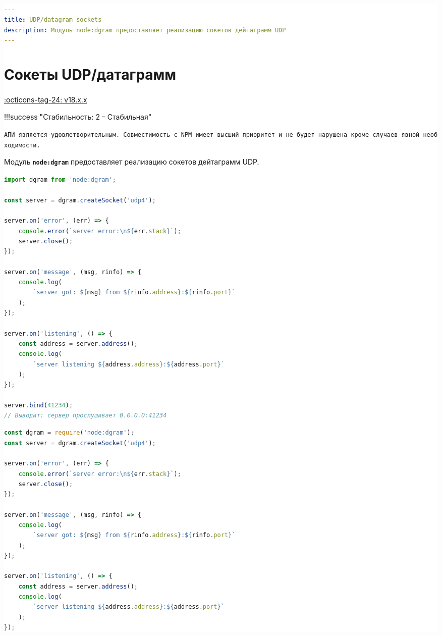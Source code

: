 ```yaml
---
title: UDP/datagram sockets
description: Модуль node:dgram предоставляет реализацию сокетов дейтаграмм UDP
---
```


# Сокеты UDP/датаграмм

[:octicons-tag-24: v18.x.x](https://nodejs.org/docs/latest-v18.x/api/dgram.html)

!!!success "Стабильность: 2 – Стабильная"

    АПИ является удовлетворительным. Совместимость с NPM имеет высший приоритет и не будет нарушена кроме случаев явной необходимости.

Модуль **`node:dgram`** предоставляет реализацию сокетов дейтаграмм UDP.

```mjs
import dgram from 'node:dgram';

const server = dgram.createSocket('udp4');

server.on('error', (err) => {
    console.error(`server error:\n${err.stack}`);
    server.close();
});

server.on('message', (msg, rinfo) => {
    console.log(
        `server got: ${msg} from ${rinfo.address}:${rinfo.port}`
    );
});

server.on('listening', () => {
    const address = server.address();
    console.log(
        `server listening ${address.address}:${address.port}`
    );
});

server.bind(41234);
// Выводит: сервер прослушивает 0.0.0.0:41234
```

```cjs
const dgram = require('node:dgram');
const server = dgram.createSocket('udp4');

server.on('error', (err) => {
    console.error(`server error:\n${err.stack}`);
    server.close();
});

server.on('message', (msg, rinfo) => {
    console.log(
        `server got: ${msg} from ${rinfo.address}:${rinfo.port}`
    );
});

server.on('listening', () => {
    const address = server.address();
    console.log(
        `server listening ${address.address}:${address.port}`
    );
});
```